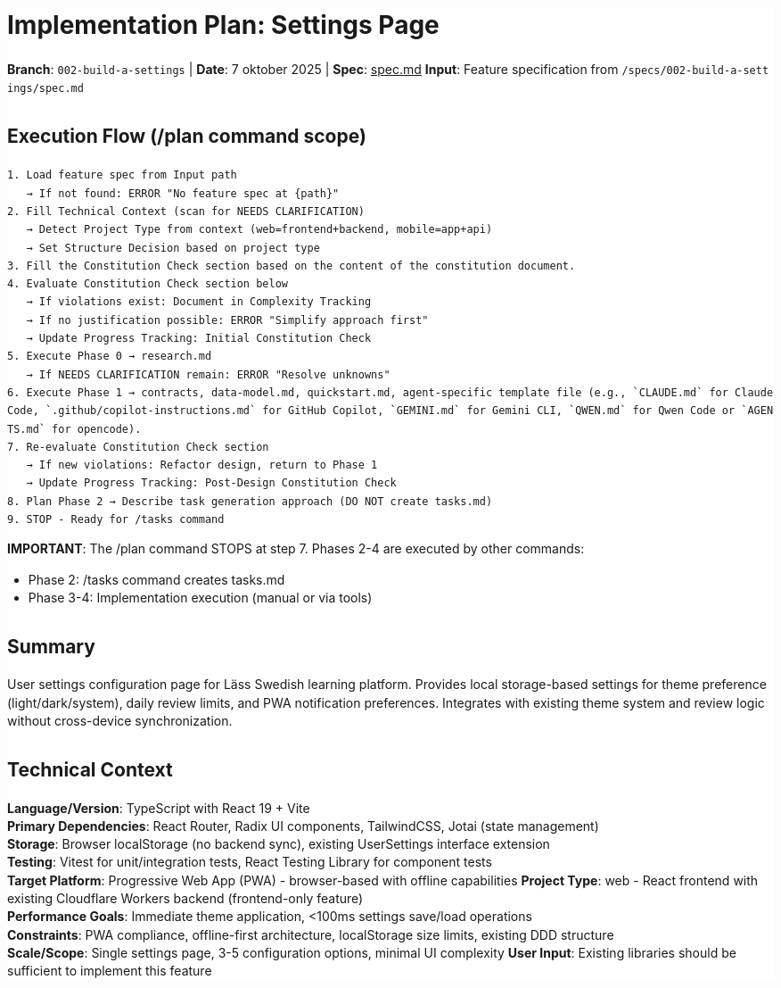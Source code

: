 
# Implementation Plan: Settings Page

**Branch**: `002-build-a-settings` | **Date**: 7 oktober 2025 | **Spec**: [spec.md](./spec.md)
**Input**: Feature specification from `/specs/002-build-a-settings/spec.md`

## Execution Flow (/plan command scope)
```
1. Load feature spec from Input path
   → If not found: ERROR "No feature spec at {path}"
2. Fill Technical Context (scan for NEEDS CLARIFICATION)
   → Detect Project Type from context (web=frontend+backend, mobile=app+api)
   → Set Structure Decision based on project type
3. Fill the Constitution Check section based on the content of the constitution document.
4. Evaluate Constitution Check section below
   → If violations exist: Document in Complexity Tracking
   → If no justification possible: ERROR "Simplify approach first"
   → Update Progress Tracking: Initial Constitution Check
5. Execute Phase 0 → research.md
   → If NEEDS CLARIFICATION remain: ERROR "Resolve unknowns"
6. Execute Phase 1 → contracts, data-model.md, quickstart.md, agent-specific template file (e.g., `CLAUDE.md` for Claude Code, `.github/copilot-instructions.md` for GitHub Copilot, `GEMINI.md` for Gemini CLI, `QWEN.md` for Qwen Code or `AGENTS.md` for opencode).
7. Re-evaluate Constitution Check section
   → If new violations: Refactor design, return to Phase 1
   → Update Progress Tracking: Post-Design Constitution Check
8. Plan Phase 2 → Describe task generation approach (DO NOT create tasks.md)
9. STOP - Ready for /tasks command
```

**IMPORTANT**: The /plan command STOPS at step 7. Phases 2-4 are executed by other commands:
- Phase 2: /tasks command creates tasks.md
- Phase 3-4: Implementation execution (manual or via tools)

## Summary
User settings configuration page for Läss Swedish learning platform. Provides local storage-based settings for theme preference (light/dark/system), daily review limits, and PWA notification preferences. Integrates with existing theme system and review logic without cross-device synchronization.

## Technical Context
**Language/Version**: TypeScript with React 19 + Vite  
**Primary Dependencies**: React Router, Radix UI components, TailwindCSS, Jotai (state management)  
**Storage**: Browser localStorage (no backend sync), existing UserSettings interface extension  
**Testing**: Vitest for unit/integration tests, React Testing Library for component tests  
**Target Platform**: Progressive Web App (PWA) - browser-based with offline capabilities
**Project Type**: web - React frontend with existing Cloudflare Workers backend (frontend-only feature)  
**Performance Goals**: Immediate theme application, <100ms settings save/load operations  
**Constraints**: PWA compliance, offline-first architecture, localStorage size limits, existing DDD structure  
**Scale/Scope**: Single settings page, 3-5 configuration options, minimal UI complexity
**User Input**: Existing libraries should be sufficient to implement this feature
